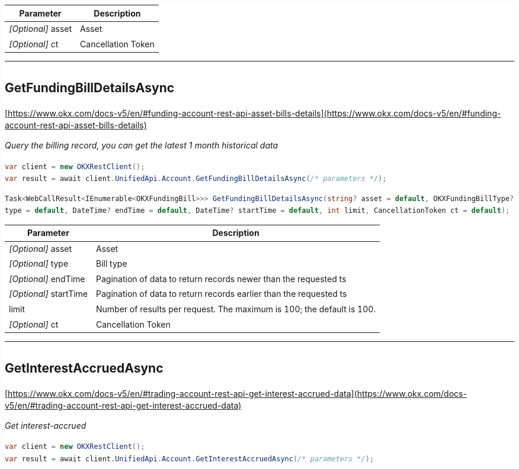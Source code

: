 |Parameter|Description|
|---|---|
|_[Optional]_ asset|Asset|
|_[Optional]_ ct|Cancellation Token|

</p>

***

## GetFundingBillDetailsAsync  

[https://www.okx.com/docs-v5/en/#funding-account-rest-api-asset-bills-details](https://www.okx.com/docs-v5/en/#funding-account-rest-api-asset-bills-details)  
<p>

*Query the billing record, you can get the latest 1 month historical data*  

```csharp  
var client = new OKXRestClient();  
var result = await client.UnifiedApi.Account.GetFundingBillDetailsAsync(/* parameters */);  
```  

```csharp  
Task<WebCallResult<IEnumerable<OKXFundingBill>>> GetFundingBillDetailsAsync(string? asset = default, OKXFundingBillType? type = default, DateTime? endTime = default, DateTime? startTime = default, int limit, CancellationToken ct = default);  
```  

|Parameter|Description|
|---|---|
|_[Optional]_ asset|Asset|
|_[Optional]_ type|Bill type|
|_[Optional]_ endTime|Pagination of data to return records newer than the requested ts|
|_[Optional]_ startTime|Pagination of data to return records earlier than the requested ts|
|limit|Number of results per request. The maximum is 100; the default is 100.|
|_[Optional]_ ct|Cancellation Token|

</p>

***

## GetInterestAccruedAsync  

[https://www.okx.com/docs-v5/en/#trading-account-rest-api-get-interest-accrued-data](https://www.okx.com/docs-v5/en/#trading-account-rest-api-get-interest-accrued-data)  
<p>

*Get interest-accrued*  

```csharp  
var client = new OKXRestClient();  
var result = await client.UnifiedApi.Account.GetInterestAccruedAsync(/* parameters */);  
```  

